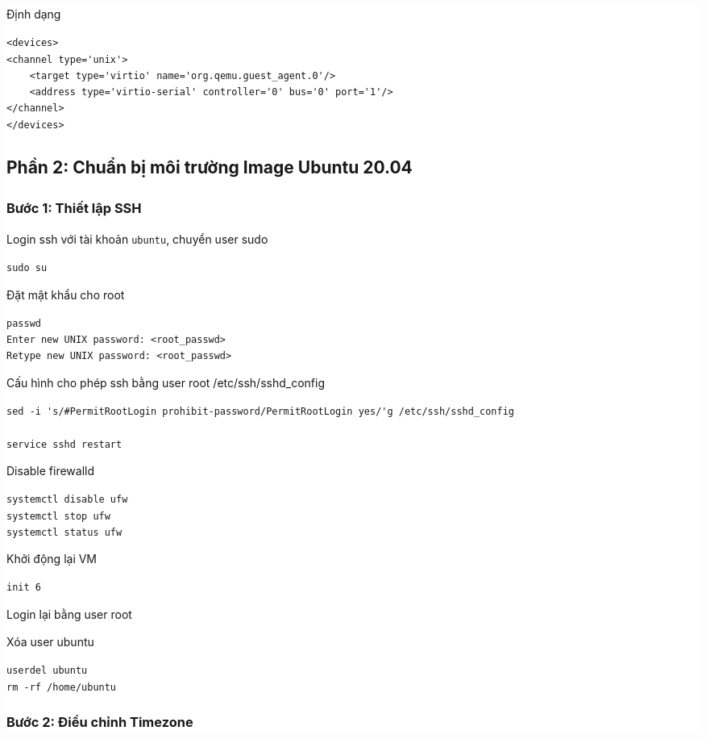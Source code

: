 
Định dạng
```
<devices>
<channel type='unix'>
    <target type='virtio' name='org.qemu.guest_agent.0'/>
    <address type='virtio-serial' controller='0' bus='0' port='1'/>
</channel>
</devices>
```

## Phần 2: Chuẩn bị môi trường Image Ubuntu 20.04

### Bước 1: Thiết lập SSH
Login ssh với tài khoản `ubuntu`, chuyển user sudo
```
sudo su
```

Đặt mật khẩu cho root
```
passwd
Enter new UNIX password: <root_passwd>
Retype new UNIX password: <root_passwd>
```


Cấu hình cho phép ssh bằng user root /etc/ssh/sshd_config
```
sed -i 's/#PermitRootLogin prohibit-password/PermitRootLogin yes/'g /etc/ssh/sshd_config

service sshd restart
```

Disable firewalld
```
systemctl disable ufw
systemctl stop ufw
systemctl status ufw
```

Khởi động lại VM
```
init 6
```

Login lại bằng user root

Xóa user ubuntu
```
userdel ubuntu
rm -rf /home/ubuntu
```


### Bước 2: Điều chỉnh Timezone
